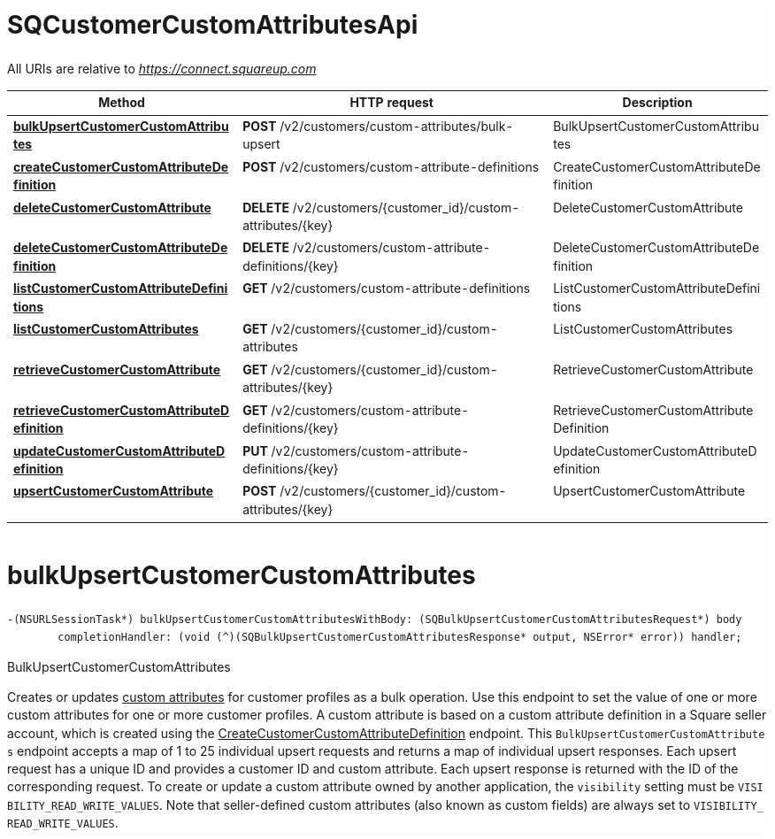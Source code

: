 # SQCustomerCustomAttributesApi

All URIs are relative to *https://connect.squareup.com*

Method | HTTP request | Description
------------- | ------------- | -------------
[**bulkUpsertCustomerCustomAttributes**](SQCustomerCustomAttributesApi.md#bulkupsertcustomercustomattributes) | **POST** /v2/customers/custom-attributes/bulk-upsert | BulkUpsertCustomerCustomAttributes
[**createCustomerCustomAttributeDefinition**](SQCustomerCustomAttributesApi.md#createcustomercustomattributedefinition) | **POST** /v2/customers/custom-attribute-definitions | CreateCustomerCustomAttributeDefinition
[**deleteCustomerCustomAttribute**](SQCustomerCustomAttributesApi.md#deletecustomercustomattribute) | **DELETE** /v2/customers/{customer_id}/custom-attributes/{key} | DeleteCustomerCustomAttribute
[**deleteCustomerCustomAttributeDefinition**](SQCustomerCustomAttributesApi.md#deletecustomercustomattributedefinition) | **DELETE** /v2/customers/custom-attribute-definitions/{key} | DeleteCustomerCustomAttributeDefinition
[**listCustomerCustomAttributeDefinitions**](SQCustomerCustomAttributesApi.md#listcustomercustomattributedefinitions) | **GET** /v2/customers/custom-attribute-definitions | ListCustomerCustomAttributeDefinitions
[**listCustomerCustomAttributes**](SQCustomerCustomAttributesApi.md#listcustomercustomattributes) | **GET** /v2/customers/{customer_id}/custom-attributes | ListCustomerCustomAttributes
[**retrieveCustomerCustomAttribute**](SQCustomerCustomAttributesApi.md#retrievecustomercustomattribute) | **GET** /v2/customers/{customer_id}/custom-attributes/{key} | RetrieveCustomerCustomAttribute
[**retrieveCustomerCustomAttributeDefinition**](SQCustomerCustomAttributesApi.md#retrievecustomercustomattributedefinition) | **GET** /v2/customers/custom-attribute-definitions/{key} | RetrieveCustomerCustomAttributeDefinition
[**updateCustomerCustomAttributeDefinition**](SQCustomerCustomAttributesApi.md#updatecustomercustomattributedefinition) | **PUT** /v2/customers/custom-attribute-definitions/{key} | UpdateCustomerCustomAttributeDefinition
[**upsertCustomerCustomAttribute**](SQCustomerCustomAttributesApi.md#upsertcustomercustomattribute) | **POST** /v2/customers/{customer_id}/custom-attributes/{key} | UpsertCustomerCustomAttribute


# **bulkUpsertCustomerCustomAttributes**
```objc
-(NSURLSessionTask*) bulkUpsertCustomerCustomAttributesWithBody: (SQBulkUpsertCustomerCustomAttributesRequest*) body
        completionHandler: (void (^)(SQBulkUpsertCustomerCustomAttributesResponse* output, NSError* error)) handler;
```

BulkUpsertCustomerCustomAttributes

Creates or updates [custom attributes](https://developer.squareup.com/reference/square_2023-10-18/objects/CustomAttribute) for customer profiles as a bulk operation.  Use this endpoint to set the value of one or more custom attributes for one or more customer profiles. A custom attribute is based on a custom attribute definition in a Square seller account, which is created using the [CreateCustomerCustomAttributeDefinition](https://developer.squareup.com/reference/square_2023-10-18/customer-custom-attributes-api/create-customer-custom-attribute-definition) endpoint.  This `BulkUpsertCustomerCustomAttributes` endpoint accepts a map of 1 to 25 individual upsert  requests and returns a map of individual upsert responses. Each upsert request has a unique ID  and provides a customer ID and custom attribute. Each upsert response is returned with the ID  of the corresponding request.  To create or update a custom attribute owned by another application, the `visibility` setting must be `VISIBILITY_READ_WRITE_VALUES`. Note that seller-defined custom attributes (also known as custom fields) are always set to `VISIBILITY_READ_WRITE_VALUES`.
